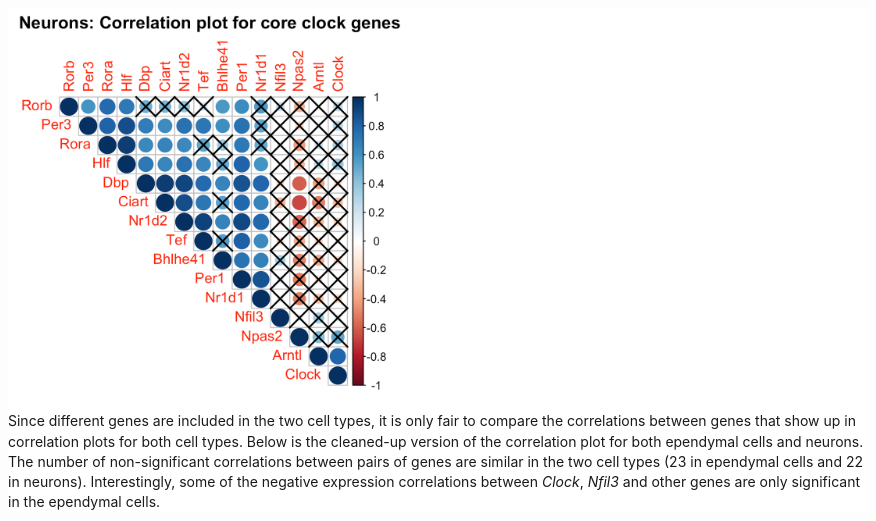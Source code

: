   <img src="https://github.com/seljd/ee282/blob/final-report/output/figures/neu_cor.png" width="400" /> 
</p> 

Since different genes are included in the two cell types, it is only fair to compare the correlations between genes that show up in correlation plots for both cell types. Below is the cleaned-up version of the correlation plot for both ependymal cells and neurons. The number of non-significant correlations between pairs of genes are similar in the two cell types (23 in ependymal cells and 22 in neurons). Interestingly, some of the negative expression correlations between *Clock*, *Nfil3* and other genes are only significant in the ependymal cells.
<p float="left">